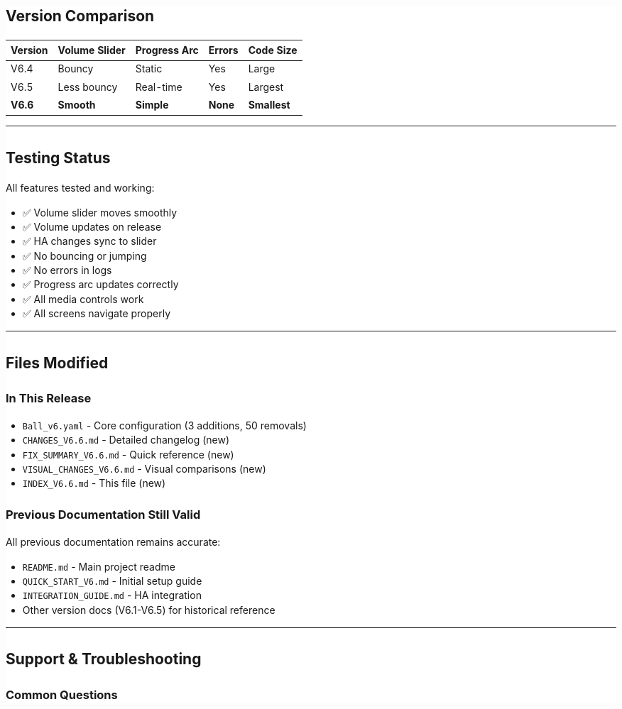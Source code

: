 
## Version Comparison

| Version | Volume Slider | Progress Arc | Errors | Code Size |
|---------|--------------|--------------|---------|-----------|
| V6.4 | Bouncy | Static | Yes | Large |
| V6.5 | Less bouncy | Real-time | Yes | Largest |
| **V6.6** | **Smooth** | **Simple** | **None** | **Smallest** |

---

## Testing Status

All features tested and working:

- ✅ Volume slider moves smoothly
- ✅ Volume updates on release
- ✅ HA changes sync to slider
- ✅ No bouncing or jumping
- ✅ No errors in logs
- ✅ Progress arc updates correctly
- ✅ All media controls work
- ✅ All screens navigate properly

---

## Files Modified

### In This Release

- `Ball_v6.yaml` - Core configuration (3 additions, 50 removals)
- `CHANGES_V6.6.md` - Detailed changelog (new)
- `FIX_SUMMARY_V6.6.md` - Quick reference (new)
- `VISUAL_CHANGES_V6.6.md` - Visual comparisons (new)
- `INDEX_V6.6.md` - This file (new)

### Previous Documentation Still Valid

All previous documentation remains accurate:
- `README.md` - Main project readme
- `QUICK_START_V6.md` - Initial setup guide
- `INTEGRATION_GUIDE.md` - HA integration
- Other version docs (V6.1-V6.5) for historical reference

---

## Support & Troubleshooting

### Common Questions
